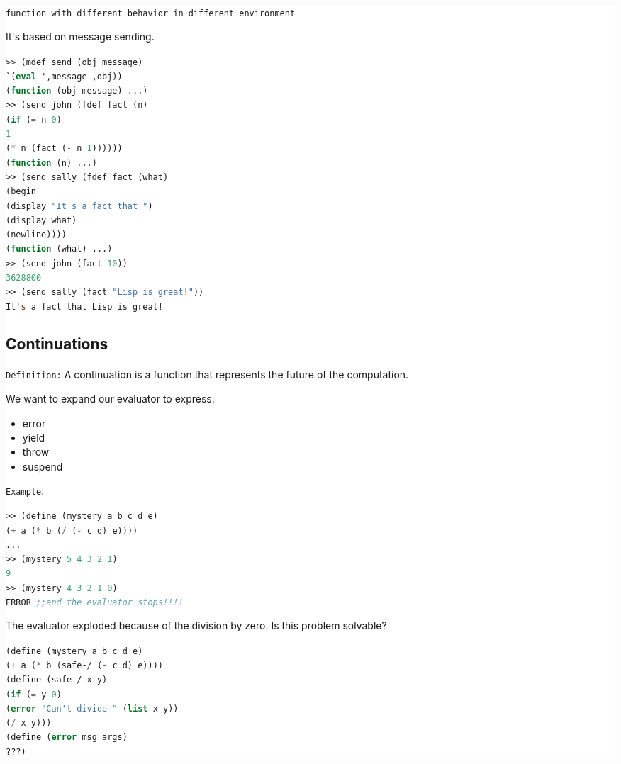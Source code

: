 `function with different behavior in different environment`

It's based on message sending.


```lisp
>> (mdef send (obj message)
`(eval ',message ,obj))
(function (obj message) ...)
>> (send john (fdef fact (n)
(if (= n 0)
1
(* n (fact (- n 1))))))
(function (n) ...)
>> (send sally (fdef fact (what)
(begin
(display "It's a fact that ")
(display what)
(newline))))
(function (what) ...)
>> (send john (fact 10))
3628800
>> (send sally (fact "Lisp is great!"))
It's a fact that Lisp is great!
```

## Continuations

`Definition:` A continuation is a function that represents the future of the computation.

We want to expand our evaluator to express:
- error
- yield
- throw
- suspend


`Example`:

```lisp
>> (define (mystery a b c d e)
(+ a (* b (/ (- c d) e))))
...
>> (mystery 5 4 3 2 1)
9
>> (mystery 4 3 2 1 0)
ERROR ;;and the evaluator stops!!!!
```

The evaluator exploded because of the division by zero.
Is this problem solvable?

```lisp
(define (mystery a b c d e)
(+ a (* b (safe-/ (- c d) e))))
(define (safe-/ x y)
(if (= y 0)
(error "Can't divide " (list x y))
(/ x y)))
(define (error msg args)
???)
```
